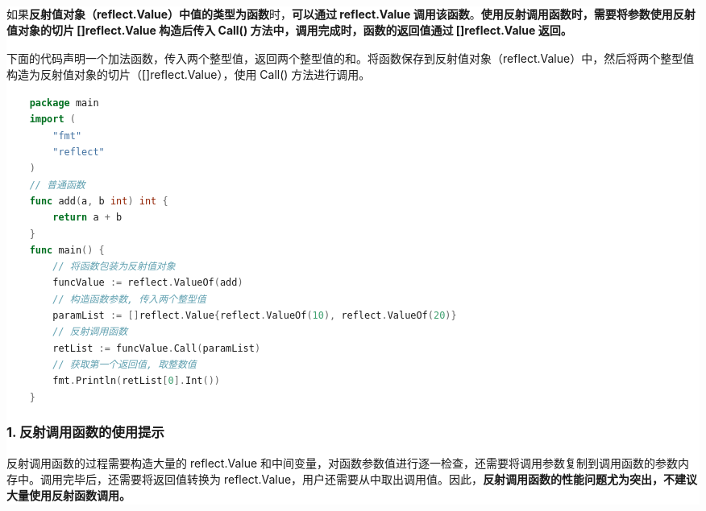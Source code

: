 如果**反射值对象（reflect.Value）中值的类型为函数**时，**可以通过 reflect.Value  调用该函数**。**使用反射调用函数时，需要将参数使用反射值对象的切片 []reflect.Value 构造后传入 Call()  方法中，调用完成时，函数的返回值通过 []reflect.Value 返回。**

下面的代码声明一个加法函数，传入两个整型值，返回两个整型值的和。将函数保存到反射值对象（reflect.Value）中，然后将两个整型值构造为反射值对象的切片（[]reflect.Value），使用 Call() 方法进行调用。

```go
    package main
    import (
        "fmt"
        "reflect"
    )
    // 普通函数
    func add(a, b int) int {
        return a + b
    }
    func main() {
        // 将函数包装为反射值对象
        funcValue := reflect.ValueOf(add)
        // 构造函数参数, 传入两个整型值
        paramList := []reflect.Value{reflect.ValueOf(10), reflect.ValueOf(20)}
        // 反射调用函数
        retList := funcValue.Call(paramList)
        // 获取第一个返回值, 取整数值
        fmt.Println(retList[0].Int())
    }
```

### 1. 反射调用函数的使用提示

反射调用函数的过程需要构造大量的 reflect.Value  和中间变量，对函数参数值进行逐一检查，还需要将调用参数复制到调用函数的参数内存中。调用完毕后，还需要将返回值转换为  reflect.Value，用户还需要从中取出调用值。因此，**反射调用函数的性能问题尤为突出，不建议大量使用反射函数调用。**